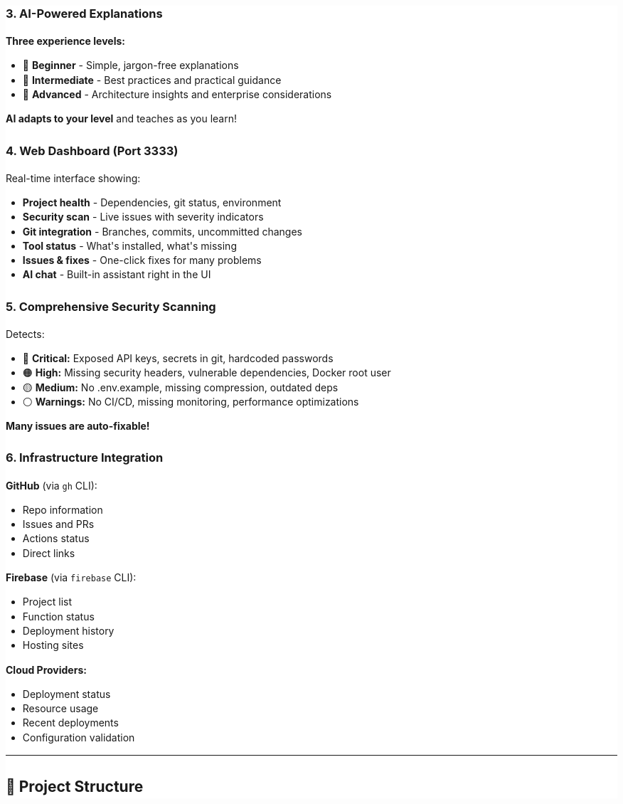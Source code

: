 ### 3. AI-Powered Explanations

**Three experience levels:**
- 🌱 **Beginner** - Simple, jargon-free explanations
- 🌿 **Intermediate** - Best practices and practical guidance
- 🌳 **Advanced** - Architecture insights and enterprise considerations

**AI adapts to your level** and teaches as you learn!

### 4. Web Dashboard (Port 3333)

Real-time interface showing:
- **Project health** - Dependencies, git status, environment
- **Security scan** - Live issues with severity indicators
- **Git integration** - Branches, commits, uncommitted changes
- **Tool status** - What's installed, what's missing
- **Issues & fixes** - One-click fixes for many problems
- **AI chat** - Built-in assistant right in the UI

### 5. Comprehensive Security Scanning

Detects:
- 🔴 **Critical:** Exposed API keys, secrets in git, hardcoded passwords
- 🟠 **High:** Missing security headers, vulnerable dependencies, Docker root user
- 🟡 **Medium:** No .env.example, missing compression, outdated deps
- ⚪ **Warnings:** No CI/CD, missing monitoring, performance optimizations

**Many issues are auto-fixable!**

### 6. Infrastructure Integration

**GitHub** (via `gh` CLI):
- Repo information
- Issues and PRs
- Actions status
- Direct links

**Firebase** (via `firebase` CLI):
- Project list
- Function status
- Deployment history
- Hosting sites

**Cloud Providers:**
- Deployment status
- Resource usage
- Recent deployments
- Configuration validation

---

## 📁 Project Structure
